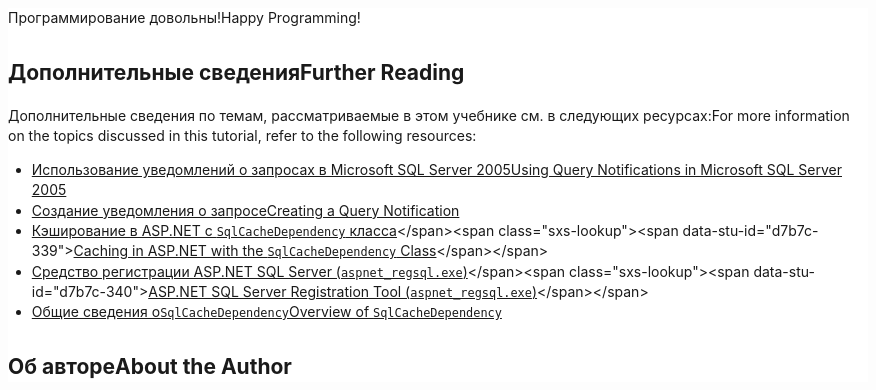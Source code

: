 <span data-ttu-id="d7b7c-334">Программирование довольны!</span><span class="sxs-lookup"><span data-stu-id="d7b7c-334">Happy Programming!</span></span>

## <a name="further-reading"></a><span data-ttu-id="d7b7c-335">Дополнительные сведения</span><span class="sxs-lookup"><span data-stu-id="d7b7c-335">Further Reading</span></span>

<span data-ttu-id="d7b7c-336">Дополнительные сведения по темам, рассматриваемые в этом учебнике см. в следующих ресурсах:</span><span class="sxs-lookup"><span data-stu-id="d7b7c-336">For more information on the topics discussed in this tutorial, refer to the following resources:</span></span>

- [<span data-ttu-id="d7b7c-337">Использование уведомлений о запросах в Microsoft SQL Server 2005</span><span class="sxs-lookup"><span data-stu-id="d7b7c-337">Using Query Notifications in Microsoft SQL Server 2005</span></span>](https://msdn.microsoft.com/library/ms175110.aspx)
- [<span data-ttu-id="d7b7c-338">Создание уведомления о запросе</span><span class="sxs-lookup"><span data-stu-id="d7b7c-338">Creating a Query Notification</span></span>](https://msdn.microsoft.com/library/ms188669.aspx)
- <span data-ttu-id="d7b7c-339">[Кэширование в ASP.NET с `SqlCacheDependency` класса](https://msdn.microsoft.com/library/ms178604(VS.80).aspx)</span><span class="sxs-lookup"><span data-stu-id="d7b7c-339">[Caching in ASP.NET with the `SqlCacheDependency` Class](https://msdn.microsoft.com/library/ms178604(VS.80).aspx)</span></span>
- <span data-ttu-id="d7b7c-340">[Средство регистрации ASP.NET SQL Server (`aspnet_regsql.exe`)](https://msdn.microsoft.com/library/ms229862(vs.80).aspx)</span><span class="sxs-lookup"><span data-stu-id="d7b7c-340">[ASP.NET SQL Server Registration Tool (`aspnet_regsql.exe`)](https://msdn.microsoft.com/library/ms229862(vs.80).aspx)</span></span>
- [<span data-ttu-id="d7b7c-341">Общие сведения о`SqlCacheDependency`</span><span class="sxs-lookup"><span data-stu-id="d7b7c-341">Overview of `SqlCacheDependency`</span></span>](http://www.aspnetresources.com/blog/sql_cache_depedency_overview.aspx)

## <a name="about-the-author"></a><span data-ttu-id="d7b7c-342">Об авторе</span><span class="sxs-lookup"><span data-stu-id="d7b7c-342">About the Author</span></span>

